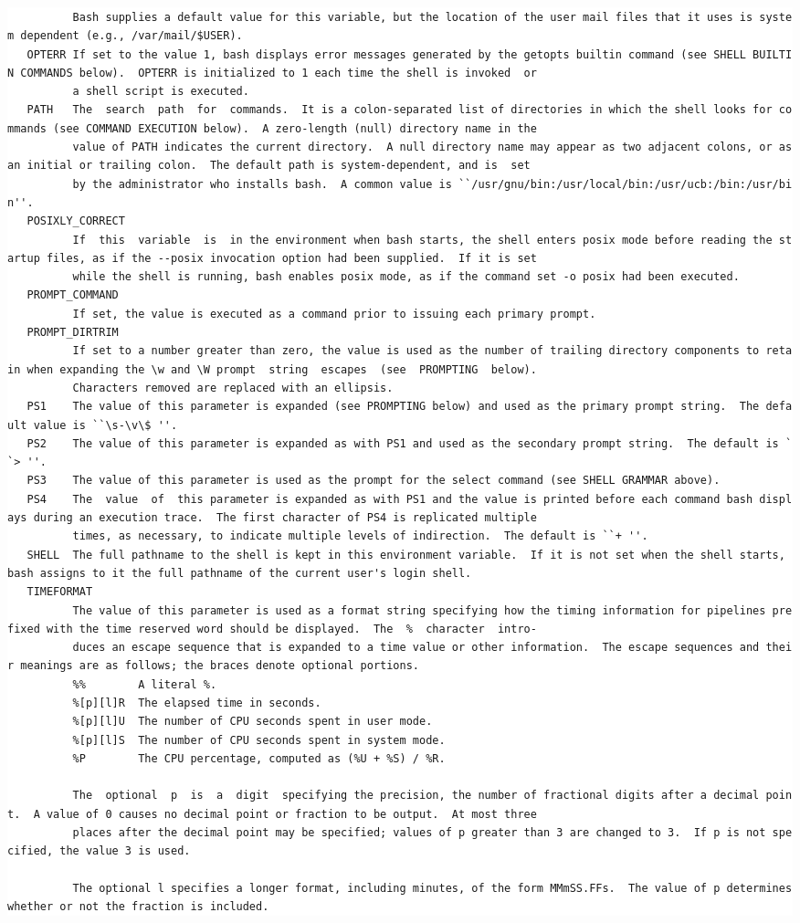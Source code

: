               Bash supplies a default value for this variable, but the location of the user mail files that it uses is system dependent (e.g., /var/mail/$USER).
       OPTERR If set to the value 1, bash displays error messages generated by the getopts builtin command (see SHELL BUILTIN COMMANDS below).  OPTERR is initialized to 1 each time the shell is invoked  or
              a shell script is executed.
       PATH   The  search  path  for  commands.  It is a colon-separated list of directories in which the shell looks for commands (see COMMAND EXECUTION below).  A zero-length (null) directory name in the
              value of PATH indicates the current directory.  A null directory name may appear as two adjacent colons, or as an initial or trailing colon.  The default path is system-dependent, and is  set
              by the administrator who installs bash.  A common value is ``/usr/gnu/bin:/usr/local/bin:/usr/ucb:/bin:/usr/bin''.
       POSIXLY_CORRECT
              If  this  variable  is  in the environment when bash starts, the shell enters posix mode before reading the startup files, as if the --posix invocation option had been supplied.  If it is set
              while the shell is running, bash enables posix mode, as if the command set -o posix had been executed.
       PROMPT_COMMAND
              If set, the value is executed as a command prior to issuing each primary prompt.
       PROMPT_DIRTRIM
              If set to a number greater than zero, the value is used as the number of trailing directory components to retain when expanding the \w and \W prompt  string  escapes  (see  PROMPTING  below).
              Characters removed are replaced with an ellipsis.
       PS1    The value of this parameter is expanded (see PROMPTING below) and used as the primary prompt string.  The default value is ``\s-\v\$ ''.
       PS2    The value of this parameter is expanded as with PS1 and used as the secondary prompt string.  The default is ``> ''.
       PS3    The value of this parameter is used as the prompt for the select command (see SHELL GRAMMAR above).
       PS4    The  value  of  this parameter is expanded as with PS1 and the value is printed before each command bash displays during an execution trace.  The first character of PS4 is replicated multiple
              times, as necessary, to indicate multiple levels of indirection.  The default is ``+ ''.
       SHELL  The full pathname to the shell is kept in this environment variable.  If it is not set when the shell starts, bash assigns to it the full pathname of the current user's login shell.
       TIMEFORMAT
              The value of this parameter is used as a format string specifying how the timing information for pipelines prefixed with the time reserved word should be displayed.  The  %  character  intro‐
              duces an escape sequence that is expanded to a time value or other information.  The escape sequences and their meanings are as follows; the braces denote optional portions.
              %%        A literal %.
              %[p][l]R  The elapsed time in seconds.
              %[p][l]U  The number of CPU seconds spent in user mode.
              %[p][l]S  The number of CPU seconds spent in system mode.
              %P        The CPU percentage, computed as (%U + %S) / %R.

              The  optional  p  is  a  digit  specifying the precision, the number of fractional digits after a decimal point.  A value of 0 causes no decimal point or fraction to be output.  At most three
              places after the decimal point may be specified; values of p greater than 3 are changed to 3.  If p is not specified, the value 3 is used.

              The optional l specifies a longer format, including minutes, of the form MMmSS.FFs.  The value of p determines whether or not the fraction is included.
